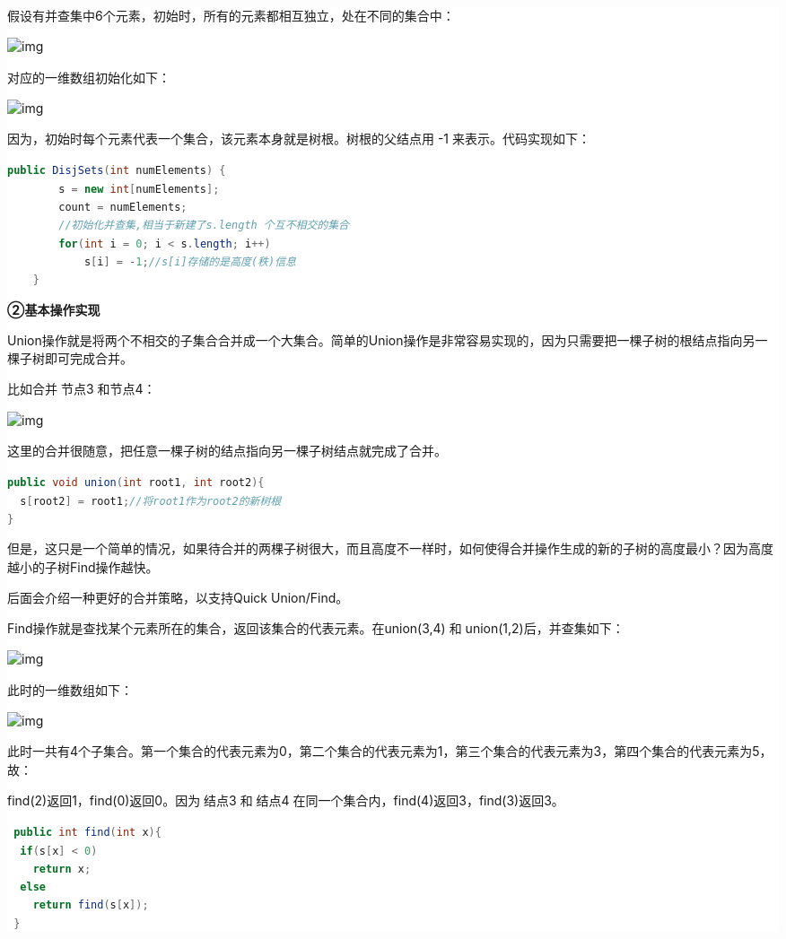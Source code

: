 假设有并查集中6个元素，初始时，所有的元素都相互独立，处在不同的集合中：

![img](http://images2015.cnblogs.com/blog/715283/201605/715283-20160512092946874-1968107559.jpg)

对应的一维数组初始化如下：

![img](http://images2015.cnblogs.com/blog/715283/201605/715283-20160512093206499-946248423.jpg)

因为，初始时每个元素代表一个集合，该元素本身就是树根。树根的父结点用 -1 来表示。代码实现如下：

```java
public DisjSets(int numElements) {
        s = new int[numElements];
        count = numElements;
        //初始化并查集,相当于新建了s.length 个互不相交的集合
        for(int i = 0; i < s.length; i++)
            s[i] = -1;//s[i]存储的是高度(秩)信息
    }
```

**②基本操作实现**

Union操作就是将两个不相交的子集合合并成一个大集合。简单的Union操作是非常容易实现的，因为只需要把一棵子树的根结点指向另一棵子树即可完成合并。

比如合并 节点3 和节点4：

![img](http://images2015.cnblogs.com/blog/715283/201609/715283-20160917221552352-697575435.png)

这里的合并很随意，把任意一棵子树的结点指向另一棵子树结点就完成了合并。

```java
public void union(int root1, int root2){
  s[root2] = root1;//将root1作为root2的新树根
}
```

但是，这只是一个简单的情况，如果待合并的两棵子树很大，而且高度不一样时，如何使得合并操作生成的新的子树的高度最小？因为高度越小的子树Find操作越快。

后面会介绍一种更好的合并策略，以支持Quick Union/Find。

Find操作就是查找某个元素所在的集合，返回该集合的代表元素。在union(3,4) 和 union(1,2)后，并查集如下：

![img](http://images2015.cnblogs.com/blog/715283/201609/715283-20160917221621664-276304966.png)

此时的一维数组如下：

![img](http://images2015.cnblogs.com/blog/715283/201609/715283-20160917221645695-1653305001.png)

此时一共有4个子集合。第一个集合的代表元素为0，第二个集合的代表元素为1，第三个集合的代表元素为3，第四个集合的代表元素为5，故：

find(2)返回1，find(0)返回0。因为 结点3 和 结点4 在同一个集合内，find(4)返回3，find(3)返回3。

```java
 public int find(int x){
  if(s[x] < 0)
    return x;
  else
    return find(s[x]);
 }
```
